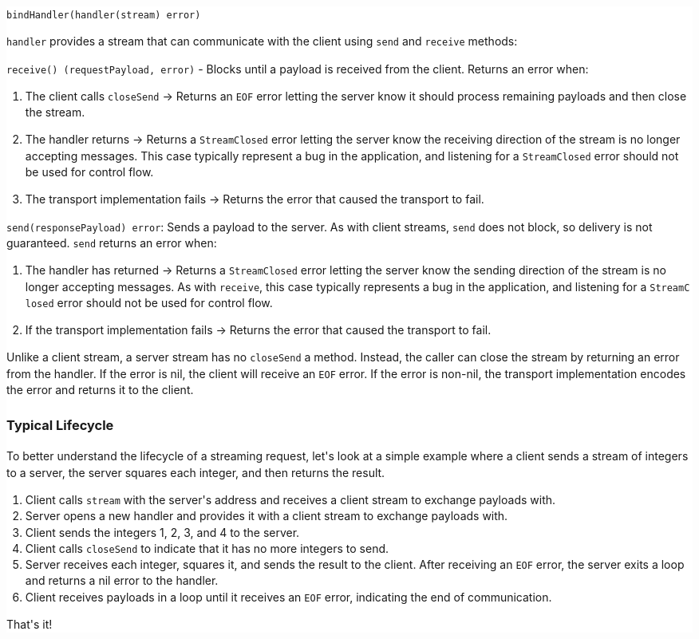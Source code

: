 `bindHandler(handler(stream) error)`

`handler` provides a stream that can communicate with the client using `send` and 
`receive` methods:

`receive() (requestPayload, error)` - Blocks until a payload is received from the 
client. Returns an error when:

1. The client calls `closeSend` -> Returns an `EOF` error letting the server know
it should process remaining payloads and then close the stream.

2. The handler returns -> Returns a `StreamClosed` error letting the server know
the receiving direction of the stream is no longer accepting messages. This case typically
represent a bug in the application, and listening for a `StreamClosed` error should not be
used for control flow.

3. The transport implementation fails -> Returns the error that caused the transport
to fail.

`send(responsePayload) error`: Sends a payload to the server. As with client streams,
`send` does not block, so delivery is not guaranteed. `send` returns an error
when:

1. The handler has returned -> Returns a `StreamClosed` error letting the server know
the sending direction of the stream is no longer accepting messages. As with `receive`, 
this case typically represents a bug in the application, and listening for a 
`StreamClosed` error should not be used for control flow.

2. If the transport implementation fails -> Returns the error that caused the transport
to fail.

Unlike a client stream, a server stream has no `closeSend` a method. Instead,
the caller can close the stream by returning an error from the handler.
If the error is nil, the client will receive an `EOF` error. If the error is
non-nil, the transport implementation encodes the error and returns it to the 
client.

### Typical Lifecycle

To better understand the lifecycle of a streaming request, let's look at a
simple example where a client sends a stream of integers to a server, the
server squares each integer, and then returns the result.

1. Client calls `stream` with the server's address and receives a client
stream to exchange payloads with.
2. Server opens a new handler and provides it with a client stream to exchange
payloads with.
3. Client sends the integers 1, 2, 3, and 4 to the server.
4. Client calls `closeSend` to indicate that it has no more integers to send.
5. Server receives each integer, squares it, and sends the result to the client. 
After receiving an `EOF` error, the server exits a loop and returns a nil error
to the handler.
6. Client receives payloads in a loop until it receives an `EOF` error, indicating
the end of communication.

That's it!
